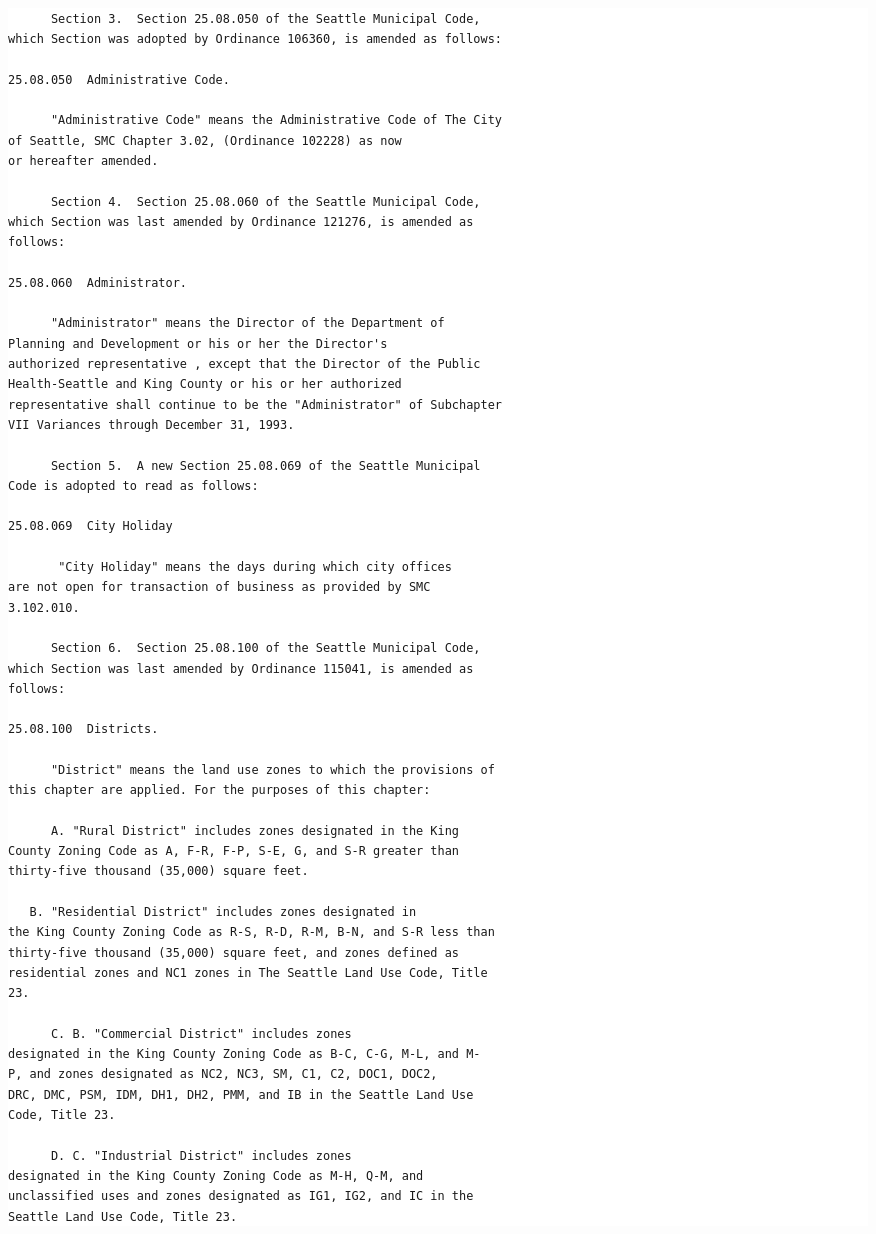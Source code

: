           Section 3.  Section 25.08.050 of the Seattle Municipal Code,  
    which Section was adopted by Ordinance 106360, is amended as follows:  
  
    25.08.050  Administrative Code.  
  
          "Administrative Code" means the Administrative Code of The City  
    of Seattle, SMC Chapter 3.02, (Ordinance 102228) as now  
    or hereafter amended.  
  
          Section 4.  Section 25.08.060 of the Seattle Municipal Code,  
    which Section was last amended by Ordinance 121276, is amended as  
    follows:  
  
    25.08.060  Administrator.  
  
          "Administrator" means the Director of the Department of  
    Planning and Development or his or her the Director's  
    authorized representative , except that the Director of the Public  
    Health-Seattle and King County or his or her authorized  
    representative shall continue to be the "Administrator" of Subchapter  
    VII Variances through December 31, 1993.  
  
          Section 5.  A new Section 25.08.069 of the Seattle Municipal  
    Code is adopted to read as follows:  
  
    25.08.069  City Holiday  
  
           "City Holiday" means the days during which city offices  
    are not open for transaction of business as provided by SMC  
    3.102.010.  
  
          Section 6.  Section 25.08.100 of the Seattle Municipal Code,  
    which Section was last amended by Ordinance 115041, is amended as  
    follows:  
  
    25.08.100  Districts.  
  
          "District" means the land use zones to which the provisions of  
    this chapter are applied. For the purposes of this chapter:  
  
          A. "Rural District" includes zones designated in the King  
    County Zoning Code as A, F-R, F-P, S-E, G, and S-R greater than  
    thirty-five thousand (35,000) square feet.  
  
       B. "Residential District" includes zones designated in  
    the King County Zoning Code as R-S, R-D, R-M, B-N, and S-R less than  
    thirty-five thousand (35,000) square feet, and zones defined as  
    residential zones and NC1 zones in The Seattle Land Use Code, Title  
    23.  
  
          C. B. "Commercial District" includes zones  
    designated in the King County Zoning Code as B-C, C-G, M-L, and M-  
    P, and zones designated as NC2, NC3, SM, C1, C2, DOC1, DOC2,  
    DRC, DMC, PSM, IDM, DH1, DH2, PMM, and IB in the Seattle Land Use  
    Code, Title 23.  
  
          D. C. "Industrial District" includes zones  
    designated in the King County Zoning Code as M-H, Q-M, and  
    unclassified uses and zones designated as IG1, IG2, and IC in the  
    Seattle Land Use Code, Title 23.  
  